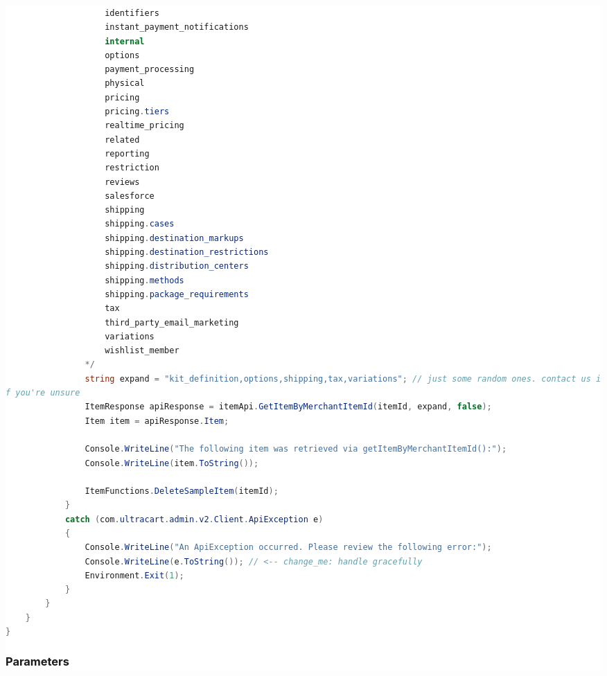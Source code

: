 ```csharp
                    identifiers
                    instant_payment_notifications
                    internal
                    options
                    payment_processing
                    physical
                    pricing
                    pricing.tiers
                    realtime_pricing
                    related
                    reporting
                    restriction
                    reviews
                    salesforce
                    shipping
                    shipping.cases
                    shipping.destination_markups
                    shipping.destination_restrictions
                    shipping.distribution_centers
                    shipping.methods
                    shipping.package_requirements
                    tax
                    third_party_email_marketing
                    variations
                    wishlist_member
                */
                string expand = "kit_definition,options,shipping,tax,variations"; // just some random ones. contact us if you're unsure
                ItemResponse apiResponse = itemApi.GetItemByMerchantItemId(itemId, expand, false);
                Item item = apiResponse.Item;

                Console.WriteLine("The following item was retrieved via getItemByMerchantItemId():");
                Console.WriteLine(item.ToString());

                ItemFunctions.DeleteSampleItem(itemId);
            }
            catch (com.ultracart.admin.v2.Client.ApiException e)
            {
                Console.WriteLine("An ApiException occurred. Please review the following error:");
                Console.WriteLine(e.ToString()); // <-- change_me: handle gracefully
                Environment.Exit(1);
            }
        }
    }
}
```


### Parameters
